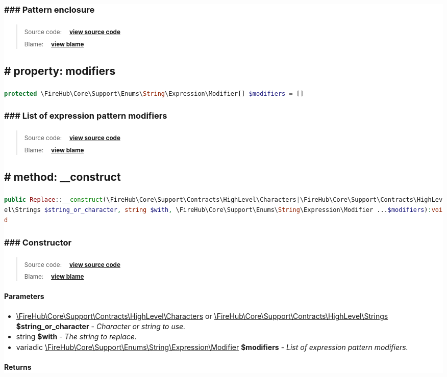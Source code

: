 
### ### Pattern enclosure



><sub>Source code:  **[view source code](https://github.com/The-FireHub-Project/Core/blob/develop-pre-alpha-m1/src/support/strings/expression/firehub.FunctionFamily.php#L53)**</sub><br/>
        <sub>Blame:  **[view blame](https://github.com/The-FireHub-Project/Core/blame/develop-pre-alpha-m1/src/support/strings/expression/firehub.FunctionFamily.php#L53)**</sub>
<h2><a name="$modifiers"># property: modifiers</a></h2>

```php
protected \FireHub\Core\Support\Enums\String\Expression\Modifier[] $modifiers = []
```









### ### List of expression pattern modifiers



><sub>Source code:  **[view source code](https://github.com/The-FireHub-Project/Core/blob/develop-pre-alpha-m1/src/support/strings/expression/firehub.FunctionFamily.php#L61)**</sub><br/>
        <sub>Blame:  **[view blame](https://github.com/The-FireHub-Project/Core/blame/develop-pre-alpha-m1/src/support/strings/expression/firehub.FunctionFamily.php#L61)**</sub>
<h2><a name="__construct()"># method: __construct</a></h2>

```php
public Replace::__construct(\FireHub\Core\Support\Contracts\HighLevel\Characters|\FireHub\Core\Support\Contracts\HighLevel\Strings $string_or_character, string $with, \FireHub\Core\Support\Enums\String\Expression\Modifier ...$modifiers):void
```











### ### Constructor



><sub>Source code:  **[view source code](https://github.com/The-FireHub-Project/Core/blob/develop-pre-alpha-m1/src/support/strings/expression/firehub.Replace.php#L49)**</sub><br/>
        <sub>Blame:  **[view blame](https://github.com/The-FireHub-Project/Core/blame/develop-pre-alpha-m1/src/support/strings/expression/firehub.Replace.php#L49)**</sub>
#### Parameters

* [\FireHub\Core\Support\Contracts\HighLevel\Characters](./Wiki-Characters) or [\FireHub\Core\Support\Contracts\HighLevel\Strings](./Wiki-Strings) **$string_or_character** - _Character or string to use._
* string **$with** - _The string to replace._
* variadic [\FireHub\Core\Support\Enums\String\Expression\Modifier](./Wiki-Modifier) **$modifiers** - _List of expression pattern modifiers._
#### Returns
